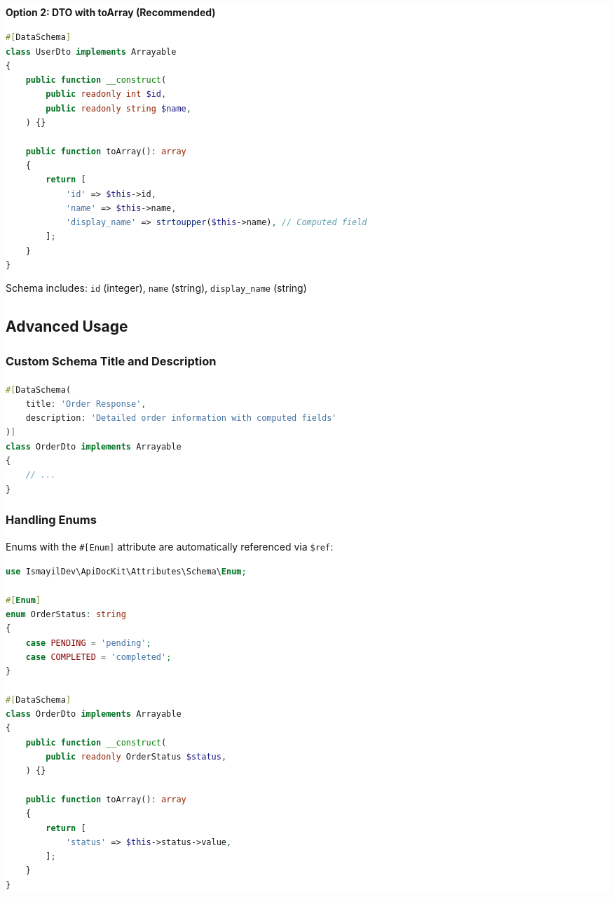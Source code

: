 **Option 2: DTO with toArray (Recommended)**
```php
#[DataSchema]
class UserDto implements Arrayable
{
    public function __construct(
        public readonly int $id,
        public readonly string $name,
    ) {}

    public function toArray(): array
    {
        return [
            'id' => $this->id,
            'name' => $this->name,
            'display_name' => strtoupper($this->name), // Computed field
        ];
    }
}
```
Schema includes: `id` (integer), `name` (string), `display_name` (string)

## Advanced Usage

### Custom Schema Title and Description

```php
#[DataSchema(
    title: 'Order Response',
    description: 'Detailed order information with computed fields'
)]
class OrderDto implements Arrayable
{
    // ...
}
```

### Handling Enums

Enums with the `#[Enum]` attribute are automatically referenced via `$ref`:

```php
use IsmayilDev\ApiDocKit\Attributes\Schema\Enum;

#[Enum]
enum OrderStatus: string
{
    case PENDING = 'pending';
    case COMPLETED = 'completed';
}

#[DataSchema]
class OrderDto implements Arrayable
{
    public function __construct(
        public readonly OrderStatus $status,
    ) {}

    public function toArray(): array
    {
        return [
            'status' => $this->status->value,
        ];
    }
}
```